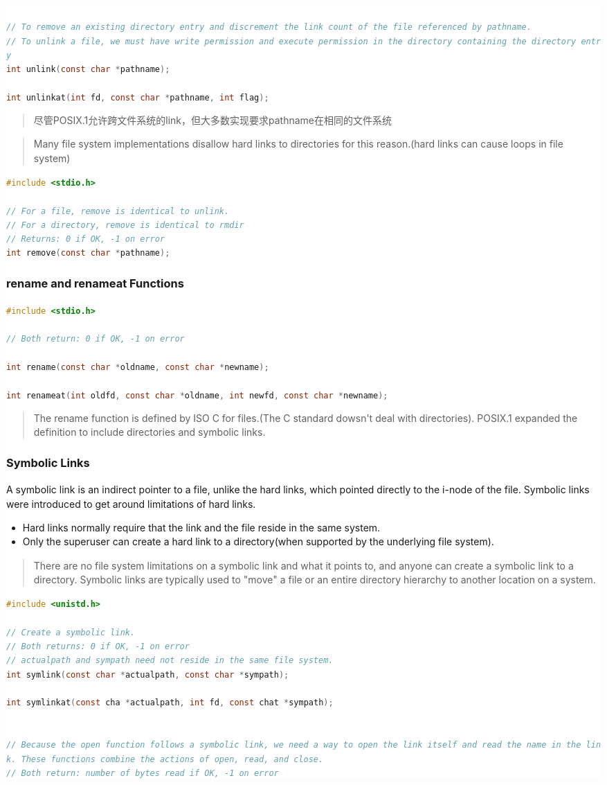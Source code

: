 ```c

// To remove an existing directory entry and discrement the link count of the file referenced by pathname.
// To unlink a file, we must have write permission and execute permission in the directory containing the directory entry
int unlink(const char *pathname);

int unlinkat(int fd, const char *pathname, int flag);
```

> 尽管POSIX.1允许跨文件系统的link，但大多数实现要求pathname在相同的文件系统

> Many file system implementations disallow hard links to directories for this reason.(hard links can cause loops in file system)

```c
#include <stdio.h>

// For a file, remove is identical to unlink.
// For a directory, remove is identical to rmdir
// Returns: 0 if OK, -1 on error
int remove(const char *pathname);
```

### rename and renameat Functions

```c
#include <stdio.h>

// Both return: 0 if OK, -1 on error

int rename(const char *oldname, const char *newname);

int renameat(int oldfd, const char *oldname, int newfd, const char *newname);
```

> The rename function is defined by ISO C for files.(The C standard dowsn't deal with directories). POSIX.1 expanded the definition to include directories and symbolic links.

### Symbolic Links

A symbolic link is an indirect pointer to a file, unlike the hard links, which pointed directly to the i-node of the file. Symbolic links were introduced to get around limitations of hard links.
- Hard links normally require that the link and the file reside in the same system.
- Only the superuser can create a hard link to a directory(when supported by the underlying file system).

> There are no file system limitations on a symbolic link and what it points to, and anyone can create a symbolic link to a directory.
> Symbolic links are typically used to "move" a file or an entire directory hierarchy to another location on a system.


```C
#include <unistd.h>

// Create a symbolic link.
// Both returns: 0 if OK, -1 on error
// actualpath and sympath need not reside in the same file system.
int symlink(const char *actualpath, const char *sympath);

int symlinkat(const cha *actualpath, int fd, const chat *sympath);


// Because the open function follows a symbolic link, we need a way to open the link itself and read the name in the link. These functions combine the actions of open, read, and close.
// Both return: number of bytes read if OK, -1 on error
```